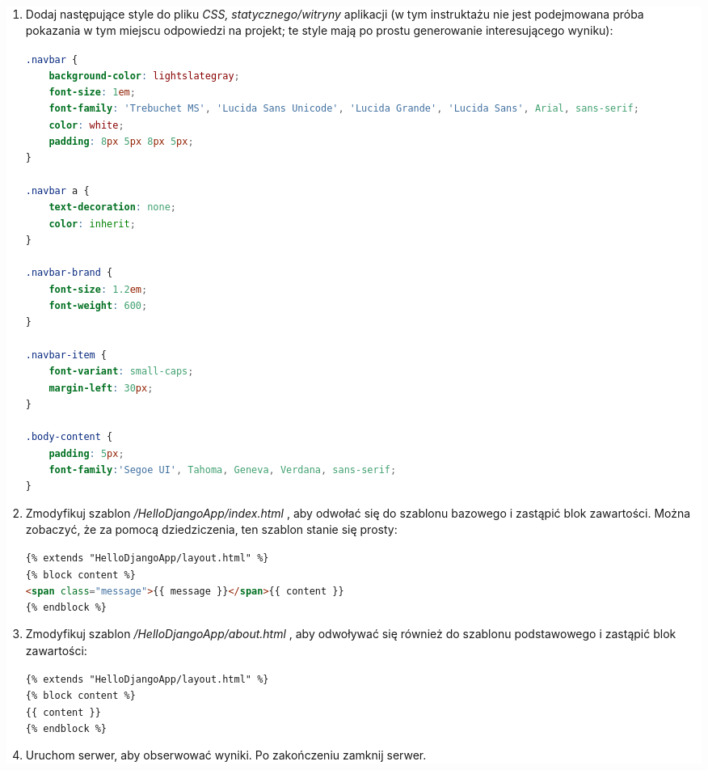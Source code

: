 1. Dodaj następujące style do pliku *CSS, statycznego/witryny* aplikacji (w tym instruktażu nie jest podejmowana próba pokazania w tym miejscu odpowiedzi na projekt; te style mają po prostu generowanie interesującego wyniku):

    ```css
    .navbar {
        background-color: lightslategray;
        font-size: 1em;
        font-family: 'Trebuchet MS', 'Lucida Sans Unicode', 'Lucida Grande', 'Lucida Sans', Arial, sans-serif;
        color: white;
        padding: 8px 5px 8px 5px;
    }

    .navbar a {
        text-decoration: none;
        color: inherit;
    }

    .navbar-brand {
        font-size: 1.2em;
        font-weight: 600;
    }

    .navbar-item {
        font-variant: small-caps;
        margin-left: 30px;
    }

    .body-content {
        padding: 5px;
        font-family:'Segoe UI', Tahoma, Geneva, Verdana, sans-serif;
    }
    ```

1. Zmodyfikuj szablon */HelloDjangoApp/index.html* , aby odwołać się do szablonu bazowego i zastąpić blok zawartości. Można zobaczyć, że za pomocą dziedziczenia, ten szablon stanie się prosty:

    ```html
    {% extends "HelloDjangoApp/layout.html" %}
    {% block content %}
    <span class="message">{{ message }}</span>{{ content }}
    {% endblock %}
    ```

1. Zmodyfikuj szablon */HelloDjangoApp/about.html* , aby odwoływać się również do szablonu podstawowego i zastąpić blok zawartości:

    ```html
    {% extends "HelloDjangoApp/layout.html" %}
    {% block content %}
    {{ content }}
    {% endblock %}
    ```

1. Uruchom serwer, aby obserwować wyniki. Po zakończeniu zamknij serwer.
